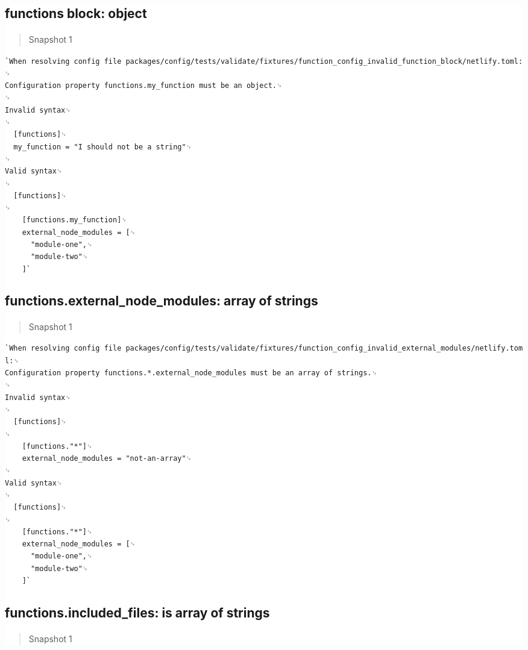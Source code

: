 ## functions block: object

> Snapshot 1

    `When resolving config file packages/config/tests/validate/fixtures/function_config_invalid_function_block/netlify.toml:␊
    Configuration property functions.my_function must be an object.␊
    ␊
    Invalid syntax␊
    ␊
      [functions]␊
      my_function = "I should not be a string"␊
    ␊
    Valid syntax␊
    ␊
      [functions]␊
    ␊
        [functions.my_function]␊
        external_node_modules = [␊
          "module-one",␊
          "module-two"␊
        ]`

## functions.external_node_modules: array of strings

> Snapshot 1

    `When resolving config file packages/config/tests/validate/fixtures/function_config_invalid_external_modules/netlify.toml:␊
    Configuration property functions.*.external_node_modules must be an array of strings.␊
    ␊
    Invalid syntax␊
    ␊
      [functions]␊
    ␊
        [functions."*"]␊
        external_node_modules = "not-an-array"␊
    ␊
    Valid syntax␊
    ␊
      [functions]␊
    ␊
        [functions."*"]␊
        external_node_modules = [␊
          "module-one",␊
          "module-two"␊
        ]`

## functions.included_files: is array of strings

> Snapshot 1
